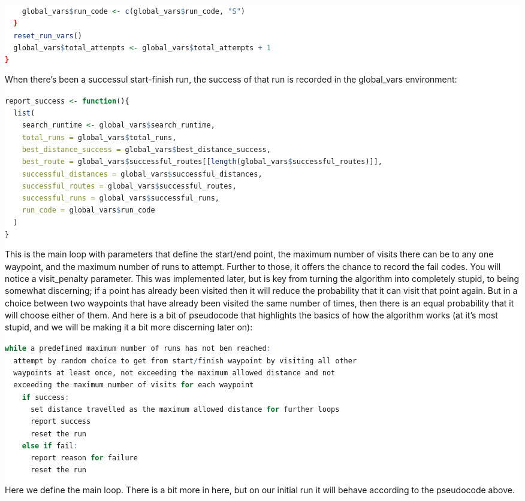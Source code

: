 ``` r
    global_vars$run_code <- c(global_vars$run_code, "S")
  }
  reset_run_vars()
  global_vars$total_attempts <- global_vars$total_attempts + 1
}
```

When there’s been a successul start-finish run, the success of that run
is recorded in the global_vars environment:

``` r
report_success <- function(){
  list(
    search_runtime <- global_vars$search_runtime,
    total_runs = global_vars$total_runs,
    best_distance_success = global_vars$best_distance_success,
    best_route = global_vars$successful_routes[[length(global_vars$successful_routes)]],
    successful_distances = global_vars$successful_distances,
    successful_routes = global_vars$successful_routes,
    successful_runs = global_vars$successful_runs,
    run_code = global_vars$run_code
  )
}
```

This is the main loop with parameters that define the start/end point,
the maximum number of visits there can be to any one waypoint, and the
maximum number of runs to attempt. Further to those, it offers the
chance to record the fail codes. You will notice a visit_penalty
parameter. This was implemented later, but is key from turning the
algorithm into completely stupid, to being somewhat discerning; if a
point has already been visited then it will reduce the probability that
it can visit that point again. But in a choice between two waypoints
that have already been visited the same number of times, then there is
an equal probability that it will choose either of them. And here is a
bit of pseudocode that highlights the basics of how the algorithm works
(at it’s most stupid, and we will be making it a bit more discerning
later on):

``` r
while a predefined maximum number of runs has not ben reached:
  attempt by random choice to get from start/finish waypoint by visiting all other 
  waypoints at least once, not exceeding the maximum allowed distance and not
  exceeding the maximum number of visits for each waypoint
    if success:
      set distance travelled as the maximum allowed distance for further loops 
      report success
      reset the run
    else if fail:
      report reason for failure
      reset the run
```

Here we define the main loop. There is a bit more in here, but on our
initial run it will behave according to the pseudocode above.
